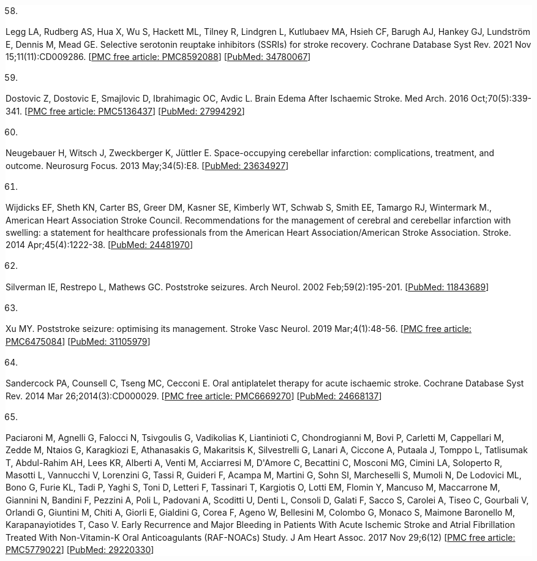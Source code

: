 58.

Legg LA, Rudberg AS, Hua X, Wu S, Hackett ML, Tilney R, Lindgren L, Kutlubaev MA, Hsieh CF, Barugh AJ, Hankey GJ, Lundström E, Dennis M, Mead GE. Selective serotonin reuptake inhibitors (SSRIs) for stroke recovery. Cochrane Database Syst Rev. 2021 Nov 15;11(11):CD009286. \[[PMC free article: PMC8592088](/pmc/articles/PMC8592088/)\] \[[PubMed: 34780067](https://pubmed.ncbi.nlm.nih.gov/34780067)\]

59.

Dostovic Z, Dostovic E, Smajlovic D, Ibrahimagic OC, Avdic L. Brain Edema After Ischaemic Stroke. Med Arch. 2016 Oct;70(5):339-341. \[[PMC free article: PMC5136437](/pmc/articles/PMC5136437/)\] \[[PubMed: 27994292](https://pubmed.ncbi.nlm.nih.gov/27994292)\]

60.

Neugebauer H, Witsch J, Zweckberger K, Jüttler E. Space-occupying cerebellar infarction: complications, treatment, and outcome. Neurosurg Focus. 2013 May;34(5):E8. \[[PubMed: 23634927](https://pubmed.ncbi.nlm.nih.gov/23634927)\]

61.

Wijdicks EF, Sheth KN, Carter BS, Greer DM, Kasner SE, Kimberly WT, Schwab S, Smith EE, Tamargo RJ, Wintermark M., American Heart Association Stroke Council. Recommendations for the management of cerebral and cerebellar infarction with swelling: a statement for healthcare professionals from the American Heart Association/American Stroke Association. Stroke. 2014 Apr;45(4):1222-38. \[[PubMed: 24481970](https://pubmed.ncbi.nlm.nih.gov/24481970)\]

62.

Silverman IE, Restrepo L, Mathews GC. Poststroke seizures. Arch Neurol. 2002 Feb;59(2):195-201. \[[PubMed: 11843689](https://pubmed.ncbi.nlm.nih.gov/11843689)\]

63.

Xu MY. Poststroke seizure: optimising its management. Stroke Vasc Neurol. 2019 Mar;4(1):48-56. \[[PMC free article: PMC6475084](/pmc/articles/PMC6475084/)\] \[[PubMed: 31105979](https://pubmed.ncbi.nlm.nih.gov/31105979)\]

64.

Sandercock PA, Counsell C, Tseng MC, Cecconi E. Oral antiplatelet therapy for acute ischaemic stroke. Cochrane Database Syst Rev. 2014 Mar 26;2014(3):CD000029. \[[PMC free article: PMC6669270](/pmc/articles/PMC6669270/)\] \[[PubMed: 24668137](https://pubmed.ncbi.nlm.nih.gov/24668137)\]

65.

Paciaroni M, Agnelli G, Falocci N, Tsivgoulis G, Vadikolias K, Liantinioti C, Chondrogianni M, Bovi P, Carletti M, Cappellari M, Zedde M, Ntaios G, Karagkiozi E, Athanasakis G, Makaritsis K, Silvestrelli G, Lanari A, Ciccone A, Putaala J, Tomppo L, Tatlisumak T, Abdul-Rahim AH, Lees KR, Alberti A, Venti M, Acciarresi M, D'Amore C, Becattini C, Mosconi MG, Cimini LA, Soloperto R, Masotti L, Vannucchi V, Lorenzini G, Tassi R, Guideri F, Acampa M, Martini G, Sohn SI, Marcheselli S, Mumoli N, De Lodovici ML, Bono G, Furie KL, Tadi P, Yaghi S, Toni D, Letteri F, Tassinari T, Kargiotis O, Lotti EM, Flomin Y, Mancuso M, Maccarrone M, Giannini N, Bandini F, Pezzini A, Poli L, Padovani A, Scoditti U, Denti L, Consoli D, Galati F, Sacco S, Carolei A, Tiseo C, Gourbali V, Orlandi G, Giuntini M, Chiti A, Giorli E, Gialdini G, Corea F, Ageno W, Bellesini M, Colombo G, Monaco S, Maimone Baronello M, Karapanayiotides T, Caso V. Early Recurrence and Major Bleeding in Patients With Acute Ischemic Stroke and Atrial Fibrillation Treated With Non-Vitamin-K Oral Anticoagulants (RAF-NOACs) Study. J Am Heart Assoc. 2017 Nov 29;6(12) \[[PMC free article: PMC5779022](/pmc/articles/PMC5779022/)\] \[[PubMed: 29220330](https://pubmed.ncbi.nlm.nih.gov/29220330)\]
